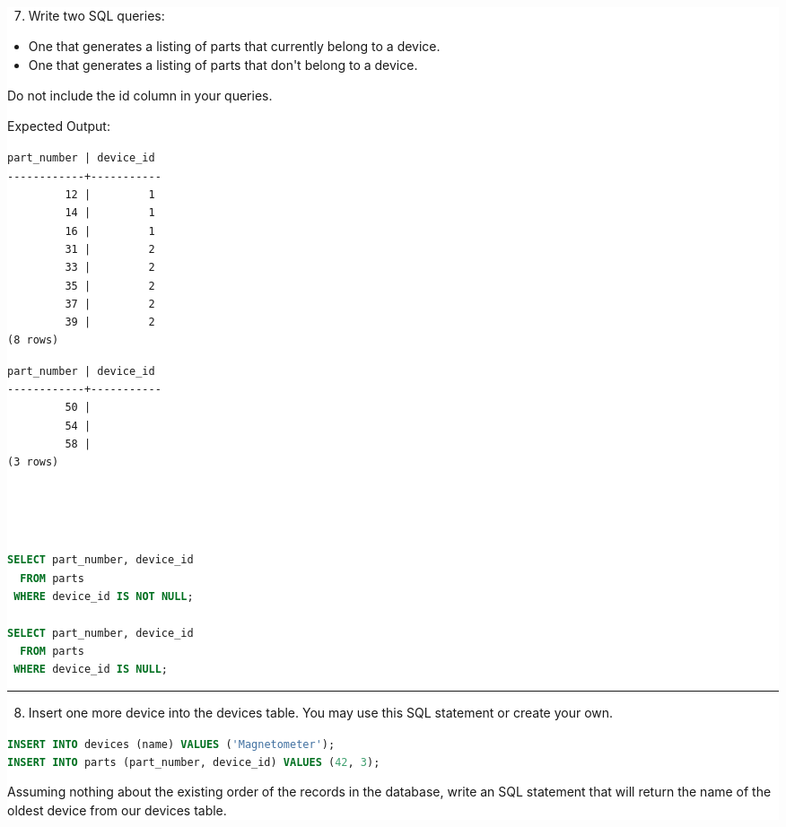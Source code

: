 7. Write two SQL queries:

- One that generates a listing of parts that currently belong to a device.
- One that generates a listing of parts that don't belong to a device.

Do not include the id column in your queries.

Expected Output:

```
part_number | device_id
------------+-----------
         12 |         1
         14 |         1
         16 |         1
         31 |         2
         33 |         2
         35 |         2
         37 |         2
         39 |         2
(8 rows)
```

```
part_number | device_id
------------+-----------
         50 |
         54 |
         58 |
(3 rows)
```

<br>
<br>
<br>

```sql
SELECT part_number, device_id
  FROM parts
 WHERE device_id IS NOT NULL;

SELECT part_number, device_id
  FROM parts
 WHERE device_id IS NULL;
```
---

8. Insert one more device into the devices table. You may use this SQL statement or create your own.

```sql
INSERT INTO devices (name) VALUES ('Magnetometer');
INSERT INTO parts (part_number, device_id) VALUES (42, 3);
```

Assuming nothing about the existing order of the records in the database, write an SQL statement that will return the name of the oldest device from our devices table.
